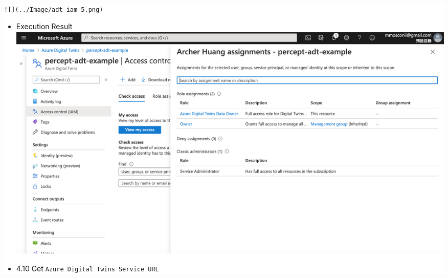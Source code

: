     ![](../Image/adt-iam-5.png)
  * Execution Result
    ![](../Image/adt-iam-6.png)

* 4.10 Get `Azure Digital Twins Service URL`